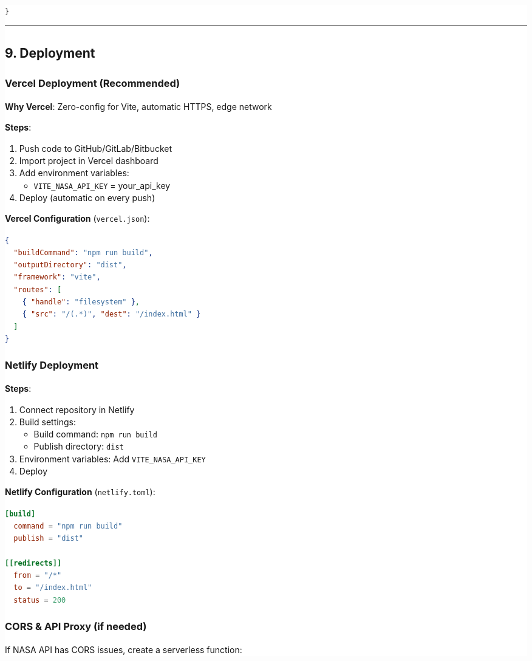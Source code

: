 ```tsx
}
```

---

## 9. Deployment

### Vercel Deployment (Recommended)
**Why Vercel**: Zero-config for Vite, automatic HTTPS, edge network

**Steps**:
1. Push code to GitHub/GitLab/Bitbucket
2. Import project in Vercel dashboard
3. Add environment variables:
   - `VITE_NASA_API_KEY` = your_api_key
4. Deploy (automatic on every push)

**Vercel Configuration** (`vercel.json`):
```json
{
  "buildCommand": "npm run build",
  "outputDirectory": "dist",
  "framework": "vite",
  "routes": [
    { "handle": "filesystem" },
    { "src": "/(.*)", "dest": "/index.html" }
  ]
}
```

### Netlify Deployment
**Steps**:
1. Connect repository in Netlify
2. Build settings:
   - Build command: `npm run build`
   - Publish directory: `dist`
3. Environment variables: Add `VITE_NASA_API_KEY`
4. Deploy

**Netlify Configuration** (`netlify.toml`):
```toml
[build]
  command = "npm run build"
  publish = "dist"

[[redirects]]
  from = "/*"
  to = "/index.html"
  status = 200
```

### CORS & API Proxy (if needed)
If NASA API has CORS issues, create a serverless function:
